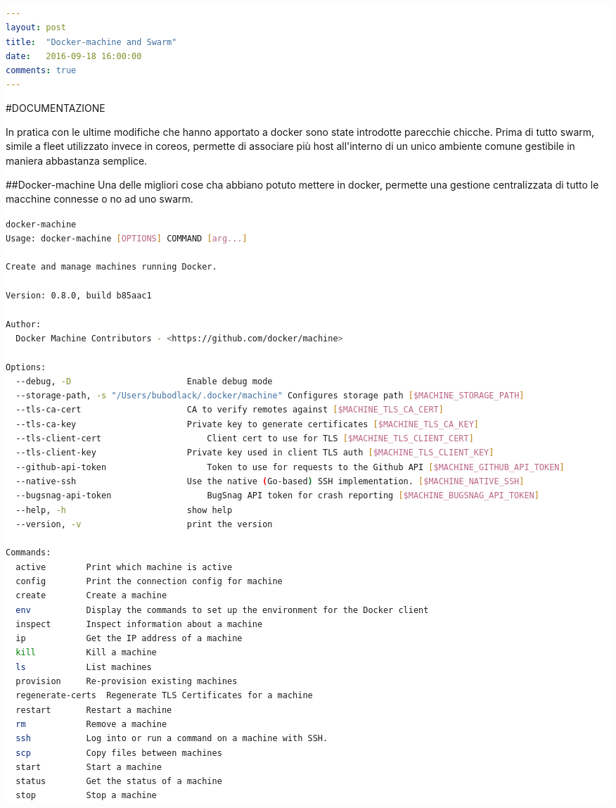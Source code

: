 ```yaml
---
layout: post
title:  "Docker-machine and Swarm"
date:   2016-09-18 16:00:00
comments: true
---
```

#DOCUMENTAZIONE
  
  In pratica con le ultime modifiche che hanno apportato a docker sono state introdotte parecchie chicche.
  Prima di tutto swarm, simile a fleet utilizzato invece in coreos, permette di associare più host all'interno di un unico ambiente comune gestibile in maniera abbastanza semplice.
  
##Docker-machine
Una delle migliori cose cha abbiano potuto mettere in docker, permette una gestione centralizzata di tutto le macchine connesse o no ad uno swarm.

```bash
docker-machine
Usage: docker-machine [OPTIONS] COMMAND [arg...]

Create and manage machines running Docker.

Version: 0.8.0, build b85aac1

Author:
  Docker Machine Contributors - <https://github.com/docker/machine>

Options:
  --debug, -D						Enable debug mode
  --storage-path, -s "/Users/bubodlack/.docker/machine"	Configures storage path [$MACHINE_STORAGE_PATH]
  --tls-ca-cert 					CA to verify remotes against [$MACHINE_TLS_CA_CERT]
  --tls-ca-key 						Private key to generate certificates [$MACHINE_TLS_CA_KEY]
  --tls-client-cert 					Client cert to use for TLS [$MACHINE_TLS_CLIENT_CERT]
  --tls-client-key 					Private key used in client TLS auth [$MACHINE_TLS_CLIENT_KEY]
  --github-api-token 					Token to use for requests to the Github API [$MACHINE_GITHUB_API_TOKEN]
  --native-ssh						Use the native (Go-based) SSH implementation. [$MACHINE_NATIVE_SSH]
  --bugsnag-api-token 					BugSnag API token for crash reporting [$MACHINE_BUGSNAG_API_TOKEN]
  --help, -h						show help
  --version, -v						print the version
  
Commands:
  active		Print which machine is active
  config		Print the connection config for machine
  create		Create a machine
  env			Display the commands to set up the environment for the Docker client
  inspect		Inspect information about a machine
  ip			Get the IP address of a machine
  kill			Kill a machine
  ls			List machines
  provision		Re-provision existing machines
  regenerate-certs	Regenerate TLS Certificates for a machine
  restart		Restart a machine
  rm			Remove a machine
  ssh			Log into or run a command on a machine with SSH.
  scp			Copy files between machines
  start			Start a machine
  status		Get the status of a machine
  stop			Stop a machine
```